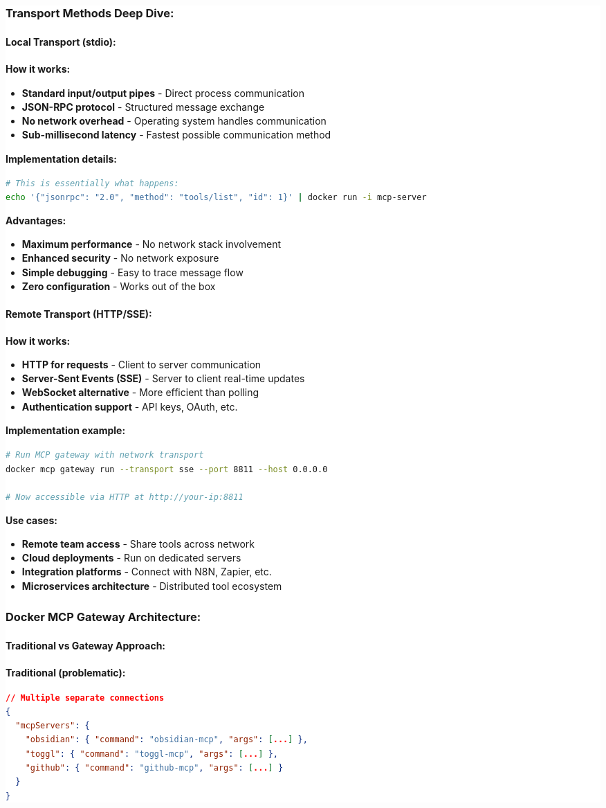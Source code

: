 ### **Transport Methods Deep Dive:**

#### **Local Transport (stdio):**
**How it works:**
- **Standard input/output pipes** - Direct process communication
- **JSON-RPC protocol** - Structured message exchange
- **No network overhead** - Operating system handles communication
- **Sub-millisecond latency** - Fastest possible communication method

**Implementation details:**
```bash
# This is essentially what happens:
echo '{"jsonrpc": "2.0", "method": "tools/list", "id": 1}' | docker run -i mcp-server
```

**Advantages:**
- **Maximum performance** - No network stack involvement
- **Enhanced security** - No network exposure
- **Simple debugging** - Easy to trace message flow
- **Zero configuration** - Works out of the box

#### **Remote Transport (HTTP/SSE):**
**How it works:**
- **HTTP for requests** - Client to server communication
- **Server-Sent Events (SSE)** - Server to client real-time updates
- **WebSocket alternative** - More efficient than polling
- **Authentication support** - API keys, OAuth, etc.

**Implementation example:**
```bash
# Run MCP gateway with network transport
docker mcp gateway run --transport sse --port 8811 --host 0.0.0.0

# Now accessible via HTTP at http://your-ip:8811
```

**Use cases:**
- **Remote team access** - Share tools across network
- **Cloud deployments** - Run on dedicated servers
- **Integration platforms** - Connect with N8N, Zapier, etc.
- **Microservices architecture** - Distributed tool ecosystem

### **Docker MCP Gateway Architecture:**

#### **Traditional vs Gateway Approach:**
**Traditional (problematic):**
```json
// Multiple separate connections
{
  "mcpServers": {
    "obsidian": { "command": "obsidian-mcp", "args": [...] },
    "toggl": { "command": "toggl-mcp", "args": [...] },
    "github": { "command": "github-mcp", "args": [...] }
  }
}
```

